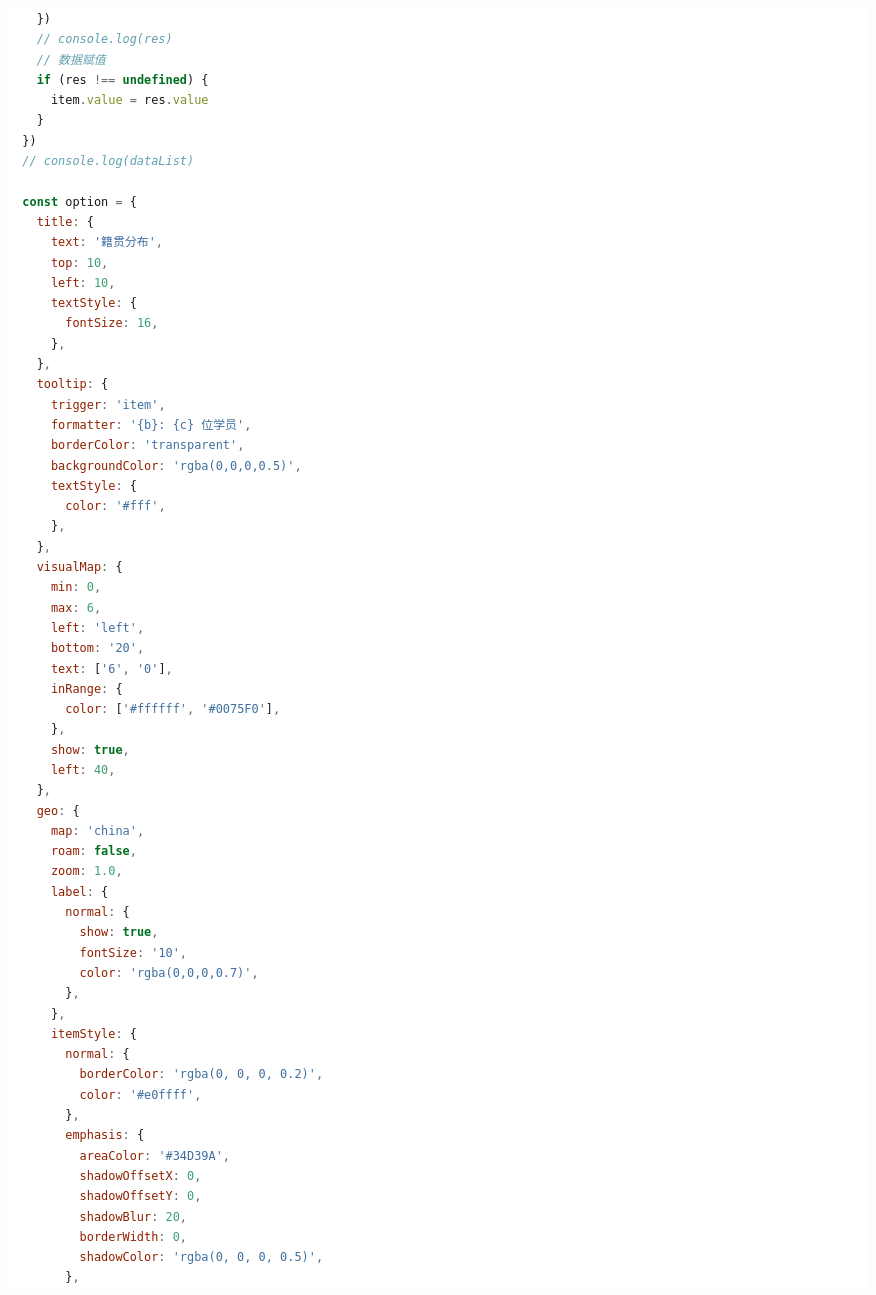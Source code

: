 ```javascript
    })
    // console.log(res)
    // 数据赋值
    if (res !== undefined) {
      item.value = res.value
    }
  })
  // console.log(dataList)

  const option = {
    title: {
      text: '籍贯分布',
      top: 10,
      left: 10,
      textStyle: {
        fontSize: 16,
      },
    },
    tooltip: {
      trigger: 'item',
      formatter: '{b}: {c} 位学员',
      borderColor: 'transparent',
      backgroundColor: 'rgba(0,0,0,0.5)',
      textStyle: {
        color: '#fff',
      },
    },
    visualMap: {
      min: 0,
      max: 6,
      left: 'left',
      bottom: '20',
      text: ['6', '0'],
      inRange: {
        color: ['#ffffff', '#0075F0'],
      },
      show: true,
      left: 40,
    },
    geo: {
      map: 'china',
      roam: false,
      zoom: 1.0,
      label: {
        normal: {
          show: true,
          fontSize: '10',
          color: 'rgba(0,0,0,0.7)',
        },
      },
      itemStyle: {
        normal: {
          borderColor: 'rgba(0, 0, 0, 0.2)',
          color: '#e0ffff',
        },
        emphasis: {
          areaColor: '#34D39A',
          shadowOffsetX: 0,
          shadowOffsetY: 0,
          shadowBlur: 20,
          borderWidth: 0,
          shadowColor: 'rgba(0, 0, 0, 0.5)',
        },
```